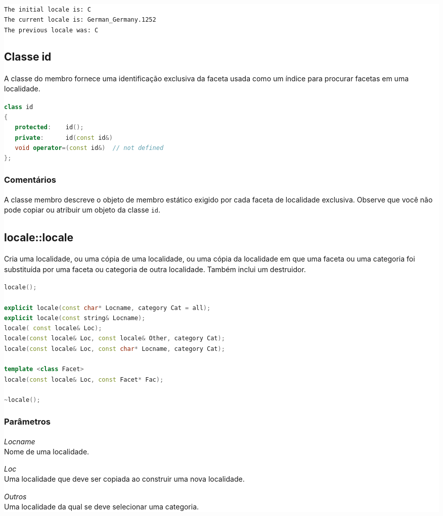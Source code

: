 ```Output
The initial locale is: C
The current locale is: German_Germany.1252
The previous locale was: C
```

## <a name="id_class"></a>  Classe id

A classe do membro fornece uma identificação exclusiva da faceta usada como um índice para procurar facetas em uma localidade.

```cpp
class id 
{
   protected:    id();
   private:      id(const id&)
   void operator=(const id&)  // not defined    
};
```
### <a name="remarks"></a>Comentários

A classe membro descreve o objeto de membro estático exigido por cada faceta de localidade exclusiva. Observe que você não pode copiar ou atribuir um objeto da classe `id`.

## <a name="locale"></a>  locale::locale

Cria uma localidade, ou uma cópia de uma localidade, ou uma cópia da localidade em que uma faceta ou uma categoria foi substituída por uma faceta ou categoria de outra localidade. Também inclui um destruidor.

```cpp
locale();

explicit locale(const char* Locname, category Cat = all);
explicit locale(const string& Locname);
locale( const locale& Loc);
locale(const locale& Loc, const locale& Other, category Cat);
locale(const locale& Loc, const char* Locname, category Cat);

template <class Facet>
locale(const locale& Loc, const Facet* Fac);

~locale();
```

### <a name="parameters"></a>Parâmetros

*Locname*<br/>
Nome de uma localidade.

*Loc*<br/>
Uma localidade que deve ser copiada ao construir uma nova localidade.

*Outros*<br/>
Uma localidade da qual se deve selecionar uma categoria.
